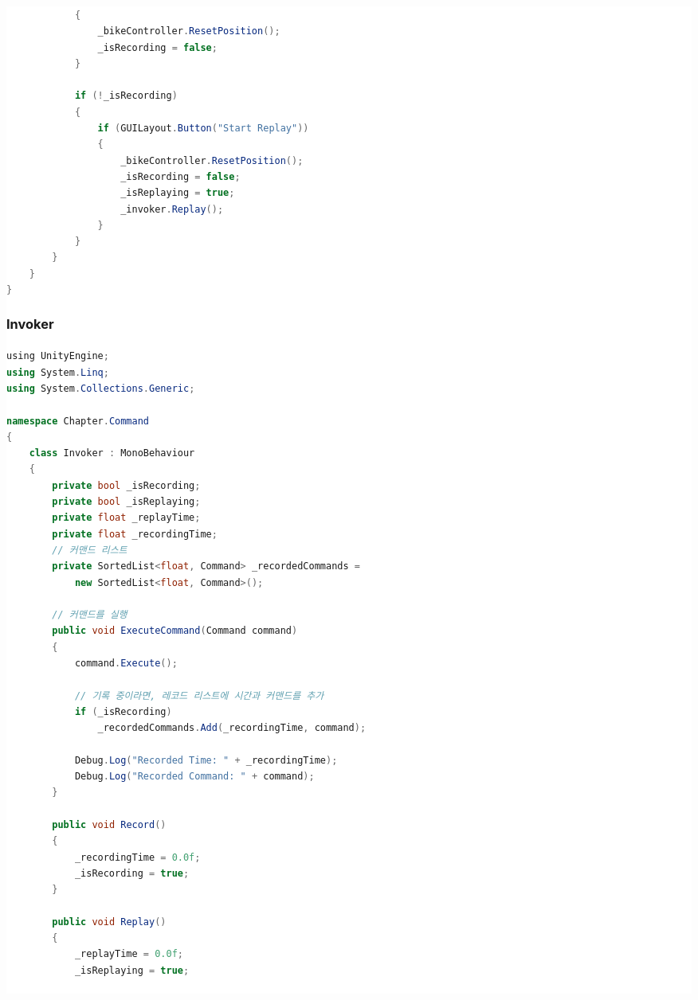 ```C#
            {
                _bikeController.ResetPosition();
                _isRecording = false;
            }

            if (!_isRecording)
            {
                if (GUILayout.Button("Start Replay"))
                {
                    _bikeController.ResetPosition();
                    _isRecording = false;
                    _isReplaying = true;
                    _invoker.Replay();
                }
            }
        }
    }
}
```


### Invoker
```C#
﻿using UnityEngine;
using System.Linq;
using System.Collections.Generic;

namespace Chapter.Command
{
    class Invoker : MonoBehaviour
    {
        private bool _isRecording;
        private bool _isReplaying;
        private float _replayTime;
        private float _recordingTime;
        // 커맨드 리스트
        private SortedList<float, Command> _recordedCommands = 
            new SortedList<float, Command>();

        // 커맨드를 실행
        public void ExecuteCommand(Command command)
        {
            command.Execute();
            
            // 기록 중이라면, 레코드 리스트에 시간과 커맨드를 추가
            if (_isRecording) 
                _recordedCommands.Add(_recordingTime, command);
            
            Debug.Log("Recorded Time: " + _recordingTime);
            Debug.Log("Recorded Command: " + command);
        }

        public void Record()
        {
            _recordingTime = 0.0f;
            _isRecording = true;
        }

        public void Replay()
        {
            _replayTime = 0.0f;
            _isReplaying = true;
            
```